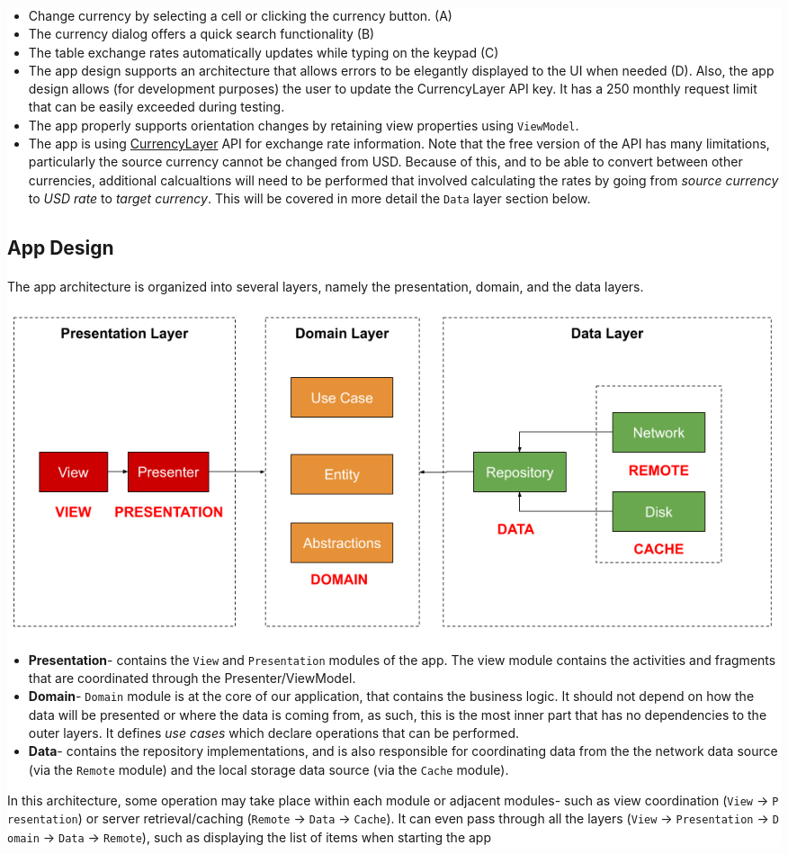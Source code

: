 * Change currency by selecting a cell or clicking the currency button. (A)
* The currency dialog offers a quick search functionality (B)
* The table exchange rates automatically updates while typing on the keypad (C)
* The app design supports an architecture that allows errors to be elegantly displayed to the UI when needed (D). Also, the app design allows (for development purposes) the user to update the CurrencyLayer API key. It has a 250 monthly request limit that can be easily exceeded during testing.
* The app properly supports orientation changes by retaining view properties using `ViewModel`.
* The app is using [CurrencyLayer](https://www.currencylayer.com) API for exchange rate information. Note that the free version of the API has many limitations, particularly the source currency cannot be changed from USD. Because of this, and to be able to convert between other currencies, additional calcualtions will need to be performed that involved calculating the rates by going from *source currency* to *USD rate* to *target currency*. This will be covered in more detail the `Data` layer section below.

## App Design
The app architecture is organized into several layers, namely the presentation, domain, and the data layers.

![alt text](res/images/app_layer_architecture.png)

* **Presentation**- contains the `View` and `Presentation` modules of the app. The view module contains the activities and fragments that are coordinated through the Presenter/ViewModel.
* **Domain**- `Domain` module is at the core of our application, that contains the business logic. It should not depend on how the data will be presented or where the data is coming from, as such, this is the most inner part that has no dependencies to the outer layers. It defines *use cases* which declare operations that can be performed. 
* **Data**- contains the repository implementations, and is also responsible for coordinating data from the  the network data source (via the `Remote` module) and the local storage data source (via the `Cache` module). 

In this architecture, some operation may take place within each module or adjacent modules- such as view coordination (`View` →  `Presentation`) or server retrieval/caching (`Remote` → `Data` → `Cache`). It can even pass through all the layers (`View` →  `Presentation` →  `Domain` →  `Data` →  `Remote`), such as displaying the list of items when starting the app
